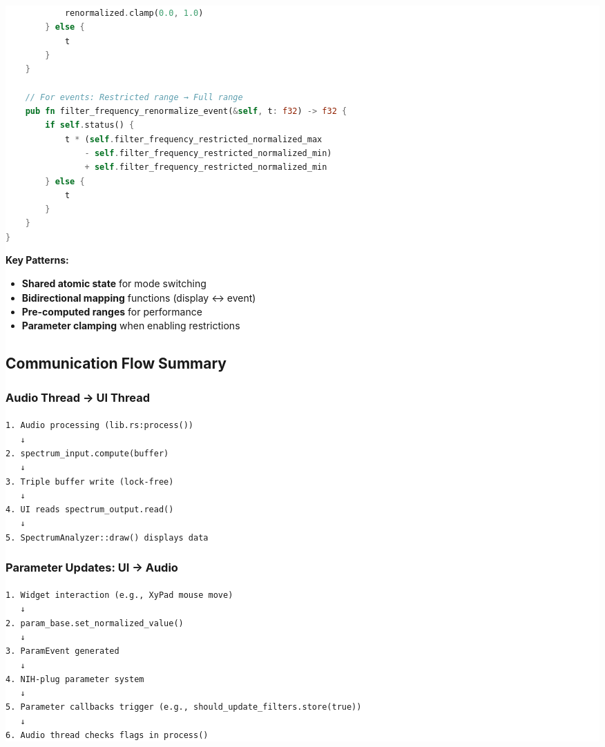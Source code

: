 ```rust
            renormalized.clamp(0.0, 1.0)
        } else {
            t
        }
    }
    
    // For events: Restricted range → Full range  
    pub fn filter_frequency_renormalize_event(&self, t: f32) -> f32 {
        if self.status() {
            t * (self.filter_frequency_restricted_normalized_max
                - self.filter_frequency_restricted_normalized_min)
                + self.filter_frequency_restricted_normalized_min
        } else {
            t
        }
    }
}
```

**Key Patterns:**
- **Shared atomic state** for mode switching
- **Bidirectional mapping** functions (display ↔ event)
- **Pre-computed ranges** for performance
- **Parameter clamping** when enabling restrictions

## Communication Flow Summary

### Audio Thread → UI Thread
```
1. Audio processing (lib.rs:process())
   ↓
2. spectrum_input.compute(buffer) 
   ↓
3. Triple buffer write (lock-free)
   ↓
4. UI reads spectrum_output.read()
   ↓  
5. SpectrumAnalyzer::draw() displays data
```

### Parameter Updates: UI → Audio
```
1. Widget interaction (e.g., XyPad mouse move)
   ↓
2. param_base.set_normalized_value()
   ↓
3. ParamEvent generated
   ↓
4. NIH-plug parameter system
   ↓
5. Parameter callbacks trigger (e.g., should_update_filters.store(true))
   ↓
6. Audio thread checks flags in process()
```

